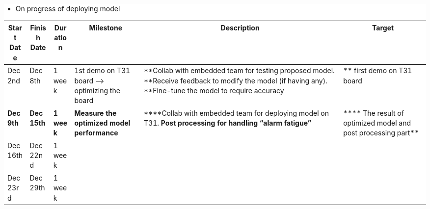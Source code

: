 - On progress of deploying model

| **Start Date** | **Finish Date** | **Duration** | **Milestone** | **Description** | **Target** |
| --- | --- | --- | --- | --- | --- |
| Dec 2nd | Dec 8th | 1 week | 1st demo on T31 board —> optimizing the board | **Collab with embedded team for testing proposed model. **Receive feedback to modify the model (if having any). **Fine-tune the model to require accuracy | ** first demo on T31 board |
| **Dec 9th** | **Dec 15th** | **1 week** | **Measure the optimized model performance** | ****Collab with embedded team for deploying model on T31. **Post processing for handling “alarm fatigue”** | **** The result of optimized model and post processing part**  |
| Dec 16th | Dec 22nd | 1 week |  |  |  |
| Dec 23rd | Dec 29th | 1 week |  |  |  |